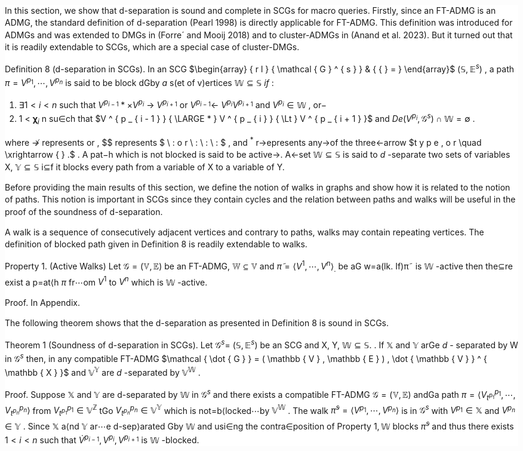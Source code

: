 In this section, we show that d-separation is sound and complete in SCGs for macro queries. Firstly, since an FT-ADMG is an ADMG, the standard definition of d-separation (Pearl 1998) is directly applicable for FT-ADMG. This definition was introduced for ADMGs and was extended to DMGs in (Forre´ and Mooij 2018) and to cluster-ADMGs in (Anand et al. 2023). But it turned out that it is readily extendable to SCGs, which are a special case of cluster-DMGs.

Definition 8 (d-separation in SCGs). In an SCG $\begin{array} { r l } { \mathcal { G } ^ { s } } & { { } = } \end{array}$ $( \mathbb { S } , \mathbb { E } ^ { s } )$ , a path $\pi = \left. V ^ { p _ { 1 } } , \cdots , V ^ { p _ { n } } \right.$ is said to be block dGby $a$ s(et of v)ertices $\mathbb { W } \subseteq \mathbb { S } \ i f$ :

1. $\exists 1 < i < n$ such that $V ^ { p _ { i - 1 } } { \ast } { \times } V ^ { p _ { i } } \ \to \ V ^ { p _ { i + 1 } }$ or $V ^ { p _ { i - 1 } } \gets$ $V ^ { p _ { i } } {  } V ^ { p _ { i + 1 } }$ and $V ^ { p _ { i } } \in \mathbb { W }$ , or−   
2. 1 $<$ $\mathbf { \chi } _ { i }$ n su∈ch that $V ^ { p _ { i - 1 } } { \LARGE * } V ^ { p _ { i } } { \Lt }  V ^ { p _ { i + 1 } }$ and $D e ( V ^ { p _ { i } } , \mathcal { G } ^ { s } ) \cap \mathbb { W } = \emptyset$ .

where $\nrightarrow$ represents or , $$ represents $ \ : o r \ :  \ :  \ : $ , and $^ *$ r→epresents any→of the three←arrow $t y p e  ,  o r  \quad \xrightarrow { } .$ . A pat−h which is not blocked is said to be active→. A←set $\mathbb { W } \subseteq \mathbb { S }$ is said to $d$ -separate two sets of variables X, $\mathbb { Y } \subseteq \mathbb { S }$ i⊆f it blocks every path from a variable of X to a variable of Y.

Before providing the main results of this section, we define the notion of walks in graphs and show how it is related to the notion of paths. This notion is important in SCGs since they contain cycles and the relation between paths and walks will be useful in the proof of the soundness of d-separation.

A walk is a sequence of consecutively adjacent vertices and contrary to paths, walks may contain repeating vertices. The definition of blocked path given in Definition 8 is readily extendable to walks.

Property 1. (Active Walks) Let $\mathcal { G } = ( \mathbb { V } , \mathbb { E } )$ be an FT-ADMG, $\mathbb { W } \subseteq \mathbb { V }$ and $\tilde { \pi } = \langle V ^ { 1 } , \cdots , V ^ { n } \rangle _ { . }$ be aG w=a(lk. If)π˜ is $\mathbb { W }$ -active then the⊆re exist a p=at⟨h $\pi$ fr⋯om $V ^ { 1 }$ to $V ^ { n }$ which is $\mathbb { W }$ -active.

Proof. In Appendix.

The following theorem shows that the d-separation as presented in Definition 8 is sound in SCGs.

Theorem 1 (Soundness of d-separation in SCGs). Let $\mathcal { G } ^ { s } =$ $( \mathbb { S } , \mathbb { E } ^ { s } )$ be an SCG and X, Y, $\mathbb { W } \subseteq \mathbb { S } .$ . If $\mathbb { X }$ and $\mathbb { Y }$ arGe $d$ - separated by W in $\mathcal G ^ { s }$ then, in any compatible FT-ADMG $\mathcal { \dot { G } } = ( \mathbb { V } , \mathbb { E } ) , \dot { \mathbb { V } } ^ { \mathbb { X } }$ and $\mathbb { V } ^ { \mathbb { Y } }$ are $d$ -separated by $\mathbb { V } ^ { \mathbb { W } }$ .

Proof. Suppose $\mathbb { X }$ and $\mathbb { Y }$ are d-separated by $\mathbb { W }$ in $\mathcal G ^ { s }$ and there exists a compatible FT-ADMG $\mathcal { G } = ( \mathbb { V } , \mathbb { E } )$ andGa path $\pi = \big \langle V _ { t ^ { p _ { 1 } } } ^ { p _ { 1 } } , \cdots , V _ { t ^ { p _ { n } } } ^ { p _ { n } } \big \rangle$ from $V _ { t ^ { p _ { 1 } } } ^ { p _ { 1 } } \in \mathbb { V } ^ { \mathbb { Z } }$ tGo $V _ { t ^ { p _ { n } } } ^ { p _ { n } } \in \mathbb { V } ^ { \mathbb { Y } }$ which is not=b⟨locked⋯by $\mathbb { V } ^ { \mathbb { W } }$ . The walk $\tilde { \pi } ^ { s } = \langle V ^ { p _ { 1 } } , \cdots , V ^ { p _ { n } } \rangle$ is in $\mathcal { G } ^ { s }$ with $V ^ { p _ { 1 } } \in \mathbb { X }$ and $V ^ { p _ { n } } \in \mathbb { Y }$ . Since $\mathbb { X }$ a⟨nd $\mathbb { Y }$ ar⋯e d-sep⟩arated Gby $\mathbb { W }$ and usi∈ng the contra∈position of Property $1 , \mathbb { W }$ blocks $\tilde { \pi } ^ { s }$ and thus there exists $1 < i < n$ such that $\left. { \dot { V } } ^ { p _ { i - 1 } } , V ^ { p _ { i } } , V ^ { p _ { i + 1 } } \right.$ is $\mathbb { W }$ -blocked.
